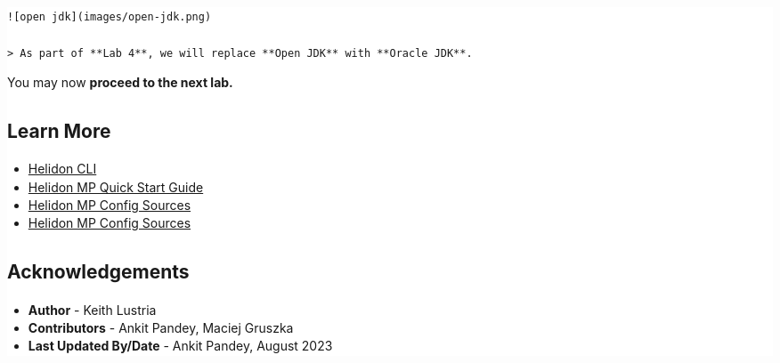     ![open jdk](images/open-jdk.png)

    > As part of **Lab 4**, we will replace **Open JDK** with **Oracle JDK**. 

You may now **proceed to the next lab.**

## Learn More

* [Helidon CLI](https://helidon.io/docs/v3/#/about/cli)
* [Helidon MP Quick Start Guide](https://helidon.io/docs/v3/#/mp/guides/quickstart)
* [Helidon MP Config Sources](https://helidon.io/docs/v3/#/mp/config/advanced-configuration)
* [Helidon MP Config Sources](https://helidon.io/docs/v3/#/mp/guides/config)

## Acknowledgements

* **Author** -  Keith Lustria
* **Contributors** - Ankit Pandey, Maciej Gruszka
* **Last Updated By/Date** - Ankit Pandey, August 2023